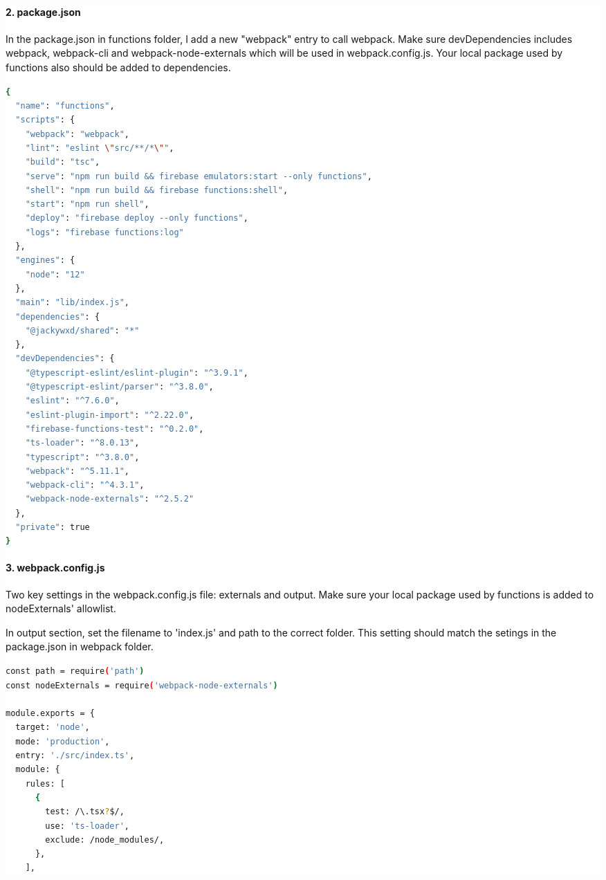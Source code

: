 #### 2. package.json

In the package.json in functions folder, I add a new "webpack" entry to call webpack. Make sure devDependencies includes webpack, webpack-cli and webpack-node-externals which will be used in webpack.config.js. Your local package used by functions also should be added to dependencies.

```bash
{
  "name": "functions",
  "scripts": {
    "webpack": "webpack", 
    "lint": "eslint \"src/**/*\"",
    "build": "tsc",
    "serve": "npm run build && firebase emulators:start --only functions",
    "shell": "npm run build && firebase functions:shell",
    "start": "npm run shell",
    "deploy": "firebase deploy --only functions",
    "logs": "firebase functions:log"
  },
  "engines": {
    "node": "12"
  },
  "main": "lib/index.js",
  "dependencies": {
    "@jackywxd/shared": "*"
  },
  "devDependencies": {
    "@typescript-eslint/eslint-plugin": "^3.9.1",
    "@typescript-eslint/parser": "^3.8.0",
    "eslint": "^7.6.0",
    "eslint-plugin-import": "^2.22.0",
    "firebase-functions-test": "^0.2.0",
    "ts-loader": "^8.0.13",
    "typescript": "^3.8.0",
    "webpack": "^5.11.1",
    "webpack-cli": "^4.3.1",
    "webpack-node-externals": "^2.5.2"
  },
  "private": true
}
```

#### 3. webpack.config.js

Two key settings in the webpack.config.js file: externals and output. Make sure your local package used by functions is added to nodeExternals' allowlist.

In output section, set the filename to 'index.js' and path to the correct folder. This setting should match the setings in the package.json in webpack folder.

```bash
const path = require('path')
const nodeExternals = require('webpack-node-externals')

module.exports = {
  target: 'node',
  mode: 'production',
  entry: './src/index.ts',
  module: {
    rules: [
      {
        test: /\.tsx?$/,
        use: 'ts-loader',
        exclude: /node_modules/,
      },
    ],
```